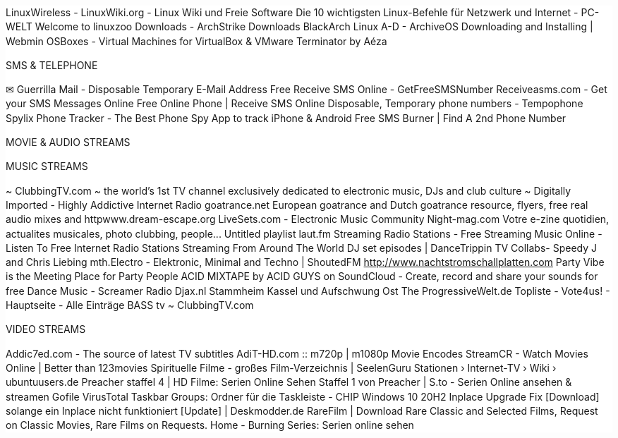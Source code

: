 LinuxWireless - LinuxWiki.org - Linux Wiki und Freie Software
Die 10 wichtigsten Linux-Befehle für Netzwerk und Internet - PC-WELT
Welcome to linuxzoo
Downloads - ArchStrike
Downloads BlackArch
Linux A-D - ArchiveOS
Downloading and Installing | Webmin
OSBoxes - Virtual Machines for VirtualBox & VMware
Terminator by Aéza

SMS & TELEPHONE

✉ Guerrilla Mail - Disposable Temporary E-Mail Address
Free Receive SMS Online - GetFreeSMSNumber
Receiveasms.com - Get your SMS Messages Online
Free Online Phone | Receive SMS Online
Disposable, Temporary phone numbers - Tempophone
Spylix Phone Tracker - The Best Phone Spy App to track iPhone & Android
Free SMS
Burner | Find A 2nd Phone Number

MOVIE & AUDIO STREAMS

MUSIC STREAMS

~ ClubbingTV.com ~ the world’s 1st TV channel exclusively dedicated to electronic music, DJs and club culture ~
Digitally Imported - Highly Addictive Internet Radio
goatrance.net European goatrance and Dutch goatrance resource, flyers, free real audio mixes and
httpwww.dream-escape.org
LiveSets.com - Electronic Music Community
Night-mag.com Votre e-zine quotidien, actualites musicales, photo clubbing, people...
Untitled playlist
laut.fm
Streaming Radio Stations - Free Streaming Music Online - Listen To Free Internet Radio Stations Streaming From Around The World
DJ set episodes | DanceTrippin TV
Collabs- Speedy J and Chris Liebing
mth.Electro - Elektronic, Minimal and Techno | ShoutedFM
http://www.nachtstromschallplatten.com
Party Vibe is the Meeting Place for Party People
ACID MIXTAPE by ACID GUYS on SoundCloud - Create, record and share your sounds for free
Dance Music - Screamer Radio
Djax.nl
Stammheim Kassel und Aufschwung Ost
The ProgressiveWelt.de Topliste - Vote4us! - Hauptseite - Alle Einträge
BASS tv
~ ClubbingTV.com

VIDEO STREAMS

Addic7ed.com - The source of latest TV subtitles
AdiT-HD.com :: m720p | m1080p Movie Encodes
StreamCR - Watch Movies Online | Better than 123movies
Spirituelle Filme - großes Film-Verzeichnis | SeelenGuru
Stationen › Internet-TV › Wiki › ubuntuusers.de
Preacher staffel 4 | HD Filme: Serien Online Sehen
Staffel 1 von Preacher | S.to - Serien Online ansehen & streamen
Gofile
VirusTotal
Taskbar Groups: Ordner für die Taskleiste - CHIP
Windows 10 20H2 Inplace Upgrade Fix [Download] solange ein Inplace nicht funktioniert [Update] | Deskmodder.de
RareFilm | Download Rare Classic and Selected Films, Request on Classic Movies, Rare Films on Requests.
Home - Burning Series: Serien online sehen
